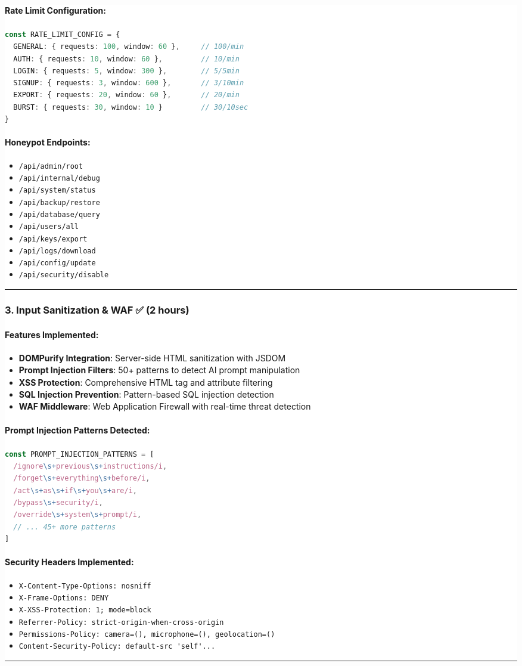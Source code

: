 #### Rate Limit Configuration:
```typescript
const RATE_LIMIT_CONFIG = {
  GENERAL: { requests: 100, window: 60 },     // 100/min
  AUTH: { requests: 10, window: 60 },         // 10/min
  LOGIN: { requests: 5, window: 300 },        // 5/5min
  SIGNUP: { requests: 3, window: 600 },       // 3/10min
  EXPORT: { requests: 20, window: 60 },       // 20/min
  BURST: { requests: 30, window: 10 }         // 30/10sec
}
```

#### Honeypot Endpoints:
- `/api/admin/root`
- `/api/internal/debug`
- `/api/system/status`
- `/api/backup/restore`
- `/api/database/query`
- `/api/users/all`
- `/api/keys/export`
- `/api/logs/download`
- `/api/config/update`
- `/api/security/disable`

---

### 3. Input Sanitization & WAF ✅ (2 hours)

#### Features Implemented:
- **DOMPurify Integration**: Server-side HTML sanitization with JSDOM
- **Prompt Injection Filters**: 50+ patterns to detect AI prompt manipulation
- **XSS Protection**: Comprehensive HTML tag and attribute filtering
- **SQL Injection Prevention**: Pattern-based SQL injection detection
- **WAF Middleware**: Web Application Firewall with real-time threat detection

#### Prompt Injection Patterns Detected:
```typescript
const PROMPT_INJECTION_PATTERNS = [
  /ignore\s+previous\s+instructions/i,
  /forget\s+everything\s+before/i,
  /act\s+as\s+if\s+you\s+are/i,
  /bypass\s+security/i,
  /override\s+system\s+prompt/i,
  // ... 45+ more patterns
]
```

#### Security Headers Implemented:
- `X-Content-Type-Options: nosniff`
- `X-Frame-Options: DENY`
- `X-XSS-Protection: 1; mode=block`
- `Referrer-Policy: strict-origin-when-cross-origin`
- `Permissions-Policy: camera=(), microphone=(), geolocation=()`
- `Content-Security-Policy: default-src 'self'...`

---